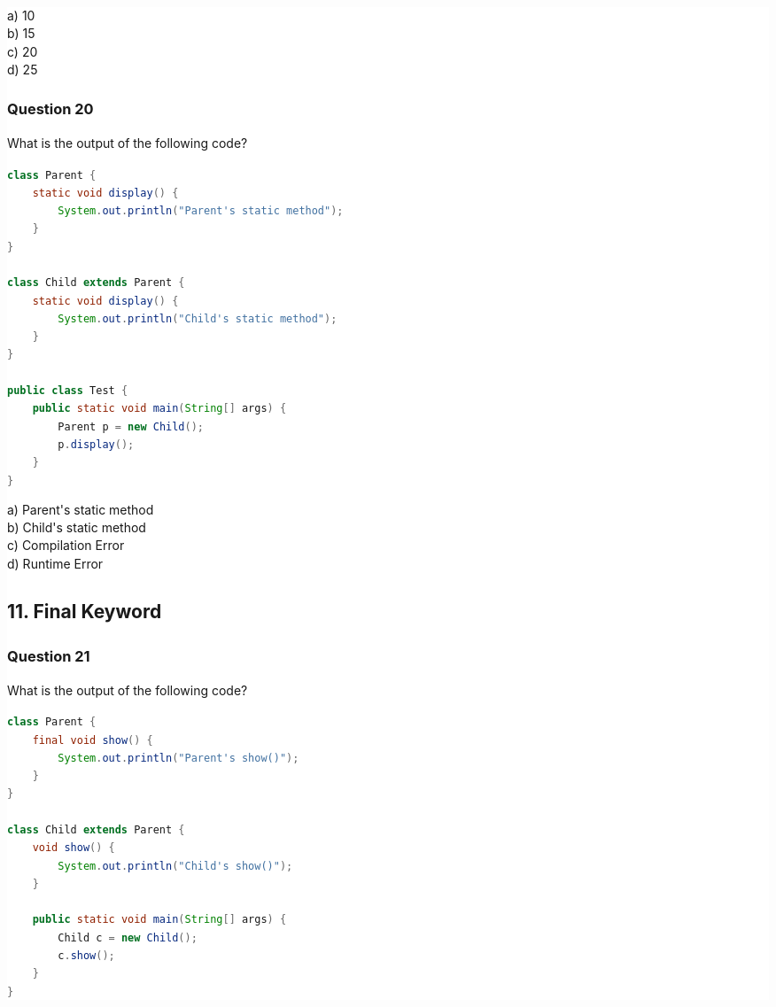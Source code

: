 a) 10  
b) 15  
c) 20  
d) 25  

### Question 20
What is the output of the following code?

```java
class Parent {
    static void display() {
        System.out.println("Parent's static method");
    }
}

class Child extends Parent {
    static void display() {
        System.out.println("Child's static method");
    }
}

public class Test {
    public static void main(String[] args) {
        Parent p = new Child();
        p.display();
    }
}
```

a) Parent's static method  
b) Child's static method  
c) Compilation Error  
d) Runtime Error  

## 11. Final Keyword

### Question 21
What is the output of the following code?

```java
class Parent {
    final void show() {
        System.out.println("Parent's show()");
    }
}

class Child extends Parent {
    void show() {
        System.out.println("Child's show()");
    }
    
    public static void main(String[] args) {
        Child c = new Child();
        c.show();
    }
}
```

